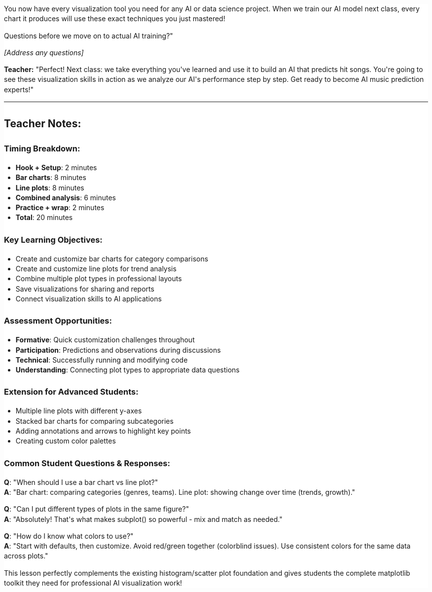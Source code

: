 You now have every visualization tool you need for any AI or data science project. When we train our AI model next class, every chart it produces will use these exact techniques you just mastered!

Questions before we move on to actual AI training?"

*[Address any questions]*

**Teacher:** "Perfect! Next class: we take everything you've learned and use it to build an AI that predicts hit songs. You're going to see these visualization skills in action as we analyze our AI's performance step by step. Get ready to become AI music prediction experts!"

---

## Teacher Notes:

### **Timing Breakdown:**
- **Hook + Setup**: 2 minutes
- **Bar charts**: 8 minutes  
- **Line plots**: 8 minutes
- **Combined analysis**: 6 minutes
- **Practice + wrap**: 2 minutes
- **Total**: 20 minutes

### **Key Learning Objectives:**
- Create and customize bar charts for category comparisons
- Create and customize line plots for trend analysis
- Combine multiple plot types in professional layouts
- Save visualizations for sharing and reports
- Connect visualization skills to AI applications

### **Assessment Opportunities:**
- **Formative**: Quick customization challenges throughout
- **Participation**: Predictions and observations during discussions  
- **Technical**: Successfully running and modifying code
- **Understanding**: Connecting plot types to appropriate data questions

### **Extension for Advanced Students:**
- Multiple line plots with different y-axes
- Stacked bar charts for comparing subcategories  
- Adding annotations and arrows to highlight key points
- Creating custom color palettes

### **Common Student Questions & Responses:**

**Q**: "When should I use a bar chart vs line plot?"  
**A**: "Bar chart: comparing categories (genres, teams). Line plot: showing change over time (trends, growth)."

**Q**: "Can I put different types of plots in the same figure?"  
**A**: "Absolutely! That's what makes subplot() so powerful - mix and match as needed."

**Q**: "How do I know what colors to use?"  
**A**: "Start with defaults, then customize. Avoid red/green together (colorblind issues). Use consistent colors for the same data across plots."

This lesson perfectly complements the existing histogram/scatter plot foundation and gives students the complete matplotlib toolkit they need for professional AI visualization work!